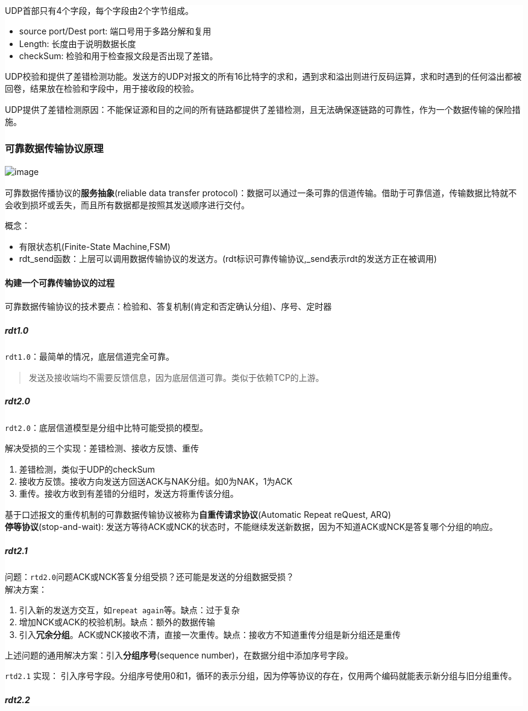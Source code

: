 UDP首部只有4个字段，每个字段由2个字节组成。

- source port/Dest port: 端口号用于多路分解和复用
- Length: 长度由于说明数据长度
- checkSum: 检验和用于检查报文段是否出现了差错。

UDP校验和提供了差错检测功能。发送方的UDP对报文的所有16比特字的求和，遇到求和溢出则进行反码运算，求和时遇到的任何溢出都被回卷，结果放在检验和字段中，用于接收段的校验。

UDP提供了差错检测原因：不能保证源和目的之间的所有链路都提供了差错检测，且无法确保逐链路的可靠性，作为一个数据传输的保险措施。

### 可靠数据传输协议原理

![image](https://gitee.com/rbmon/file-storage/raw/main/learning-note/other/networkbook/reliableDataTransfer.png)

可靠数据传播协议的**服务抽象**(reliable data transfer protocol)：数据可以通过一条可靠的信道传输。借助于可靠信道，传输数据比特就不会收到损坏或丢失，而且所有数据都是按照其发送顺序进行交付。

概念：

- 有限状态机(Finite-State Machine,FSM)
- rdt_send函数：上层可以调用数据传输协议的发送方。(rdt标识可靠传输协议,_send表示rdt的发送方正在被调用)

#### 构建一个可靠传输协议的过程

可靠数据传输协议的技术要点：检验和、答复机制(肯定和否定确认分组)、序号、定时器

##### rdt1.0

`rdt1.0`：最简单的情况，底层信道完全可靠。
> 发送及接收端均不需要反馈信息，因为底层信道可靠。类似于依赖TCP的上游。

##### rdt2.0

`rdt2.0`：底层信道模型是分组中比特可能受损的模型。

解决受损的三个实现：差错检测、接收方反馈、重传

1. 差错检测，类似于UDP的checkSum
2. 接收方反馈。接收方向发送方回送ACK与NAK分组。如0为NAK，1为ACK
3. 重传。接收方收到有差错的分组时，发送方将重传该分组。

基于口述报文的重传机制的可靠数据传输协议被称为**自重传请求协议**(Automatic Repeat reQuest, ARQ)\
**停等协议**(stop-and-wait): 发送方等待ACK或NCK的状态时，不能继续发送新数据，因为不知道ACK或NCK是答复哪个分组的响应。

##### rdt2.1

问题：`rtd2.0`问题ACK或NCK答复分组受损？还可能是发送的分组数据受损？\
解决方案：

1. 引入新的发送方交互，如`repeat again`等。缺点：过于复杂
2. 增加NCK或ACK的校验机制。缺点：额外的数据传输
3. 引入**冗余分组**。ACK或NCK接收不清，直接一次重传。缺点：接收方不知道重传分组是新分组还是重传

上述问题的通用解决方案：引入**分组序号**(sequence number)，在数据分组中添加序号字段。

`rtd2.1` 实现： 引入序号字段。分组序号使用0和1，循环的表示分组，因为停等协议的存在，仅用两个编码就能表示新分组与旧分组重传。

##### rdt2.2
